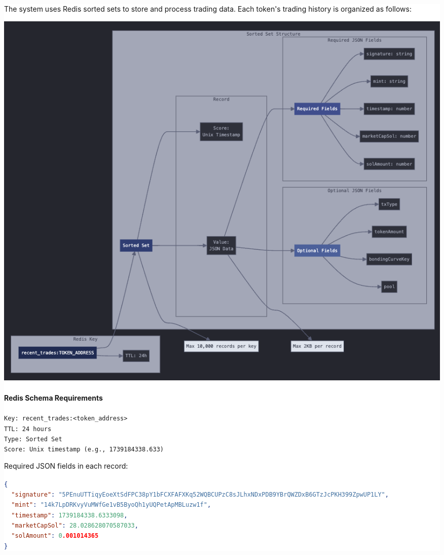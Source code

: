 The system uses Redis sorted sets to store and process trading data. Each token's trading history is organized as follows:

![Redis Data Structure](images/redis_data_structure.png)

#### Redis Schema Requirements

```
Key: recent_trades:<token_address>
TTL: 24 hours
Type: Sorted Set
Score: Unix timestamp (e.g., 1739184338.633)
```

Required JSON fields in each record:

```json
{
  "signature": "5PEnuUTTiqyEoeXtSdFPC38pY1bFCXFAFXKq52WQBCUPzC8sJLhxNDxPDB9YBrQWZDxB6GTzJcPKH399ZpwUP1LY",
  "mint": "14k7LpDRKvyVuMWfGe1vB5ByoQh1yUQPetApMBLuzw1f",
  "timestamp": 1739184338.6333098,
  "marketCapSol": 28.028628070587033,
  "solAmount": 0.001014365
}
```
